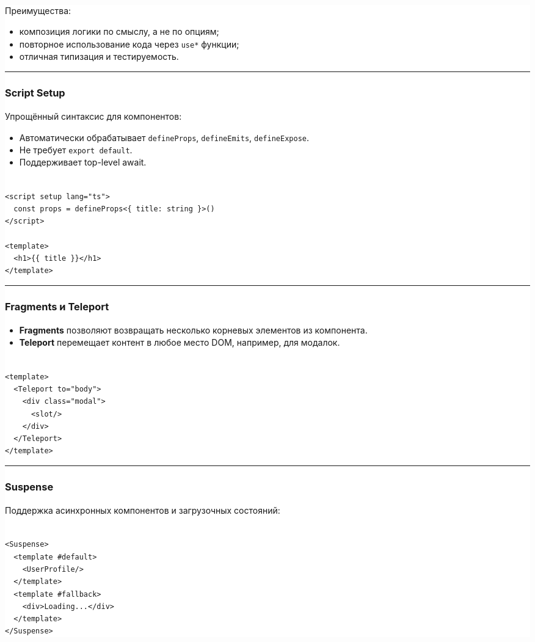 Преимущества:

* композиция логики по смыслу, а не по опциям;
* повторное использование кода через `use*` функции;
* отличная типизация и тестируемость.

---

### Script Setup

Упрощённый синтаксис для компонентов:

* Автоматически обрабатывает `defineProps`, `defineEmits`, `defineExpose`.
* Не требует `export default`.
* Поддерживает top-level await.

```vue

<script setup lang="ts">
  const props = defineProps<{ title: string }>()
</script>

<template>
  <h1>{{ title }}</h1>
</template>
```

---

### Fragments и Teleport

* **Fragments** позволяют возвращать несколько корневых элементов из компонента.
* **Teleport** перемещает контент в любое место DOM, например, для модалок.

```vue

<template>
  <Teleport to="body">
    <div class="modal">
      <slot/>
    </div>
  </Teleport>
</template>
```

---

### Suspense

Поддержка асинхронных компонентов и загрузочных состояний:

```vue

<Suspense>
  <template #default>
    <UserProfile/>
  </template>
  <template #fallback>
    <div>Loading...</div>
  </template>
</Suspense>
```
